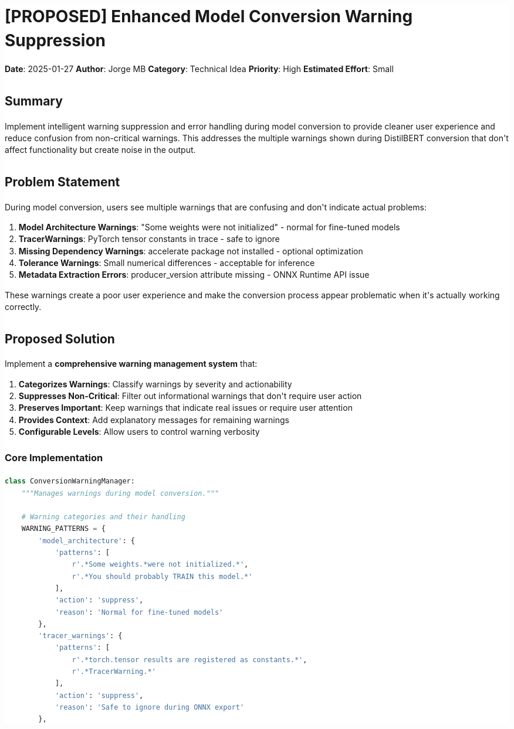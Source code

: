 # [PROPOSED] Enhanced Model Conversion Warning Suppression

**Date**: 2025-01-27
**Author**: Jorge MB
**Category**: Technical Idea
**Priority**: High
**Estimated Effort**: Small

## Summary

Implement intelligent warning suppression and error handling during model conversion to provide cleaner user experience and reduce confusion from non-critical warnings. This addresses the multiple warnings shown during DistilBERT conversion that don't affect functionality but create noise in the output.

## Problem Statement

During model conversion, users see multiple warnings that are confusing and don't indicate actual problems:

1. **Model Architecture Warnings**: "Some weights were not initialized" - normal for fine-tuned models
2. **TracerWarnings**: PyTorch tensor constants in trace - safe to ignore
3. **Missing Dependency Warnings**: accelerate package not installed - optional optimization
4. **Tolerance Warnings**: Small numerical differences - acceptable for inference
5. **Metadata Extraction Errors**: producer_version attribute missing - ONNX Runtime API issue

These warnings create a poor user experience and make the conversion process appear problematic when it's actually working correctly.

## Proposed Solution

Implement a **comprehensive warning management system** that:

1. **Categorizes Warnings**: Classify warnings by severity and actionability
2. **Suppresses Non-Critical**: Filter out informational warnings that don't require user action
3. **Preserves Important**: Keep warnings that indicate real issues or require user attention
4. **Provides Context**: Add explanatory messages for remaining warnings
5. **Configurable Levels**: Allow users to control warning verbosity

### Core Implementation

```python
class ConversionWarningManager:
    """Manages warnings during model conversion."""

    # Warning categories and their handling
    WARNING_PATTERNS = {
        'model_architecture': {
            'patterns': [
                r'.*Some weights.*were not initialized.*',
                r'.*You should probably TRAIN this model.*'
            ],
            'action': 'suppress',
            'reason': 'Normal for fine-tuned models'
        },
        'tracer_warnings': {
            'patterns': [
                r'.*torch.tensor results are registered as constants.*',
                r'.*TracerWarning.*'
            ],
            'action': 'suppress',
            'reason': 'Safe to ignore during ONNX export'
        },
```